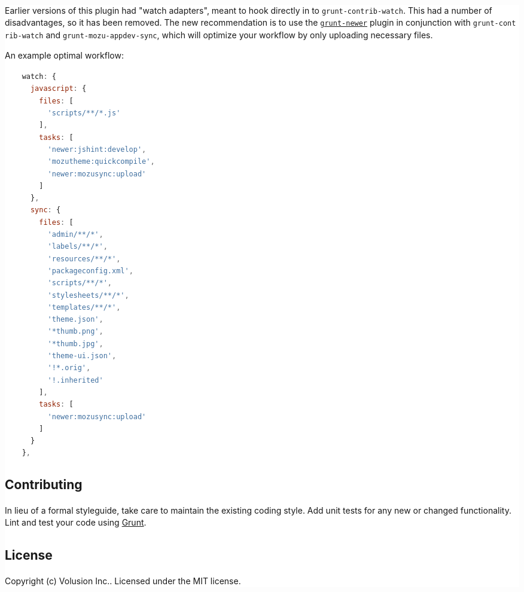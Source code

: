 Earlier versions of this plugin had "watch adapters", meant to hook directly in to `grunt-contrib-watch`. This had a number of disadvantages, so it has been removed. The new recommendation is to use the [`grunt-newer`](https://github.com/tschaub/grunt-newer) plugin in conjunction with `grunt-contrib-watch` and `grunt-mozu-appdev-sync`, which will optimize your workflow by only uploading necessary files.

An example optimal workflow:
```js
    watch: {
      javascript: {
        files: [
          'scripts/**/*.js'
        ],
        tasks: [
          'newer:jshint:develop',
          'mozutheme:quickcompile',
          'newer:mozusync:upload'
        ]
      },
      sync: {
        files: [
          'admin/**/*',
          'labels/**/*',
          'resources/**/*',
          'packageconfig.xml',
          'scripts/**/*',
          'stylesheets/**/*',
          'templates/**/*',
          'theme.json',
          '*thumb.png',
          '*thumb.jpg',
          'theme-ui.json',
          '!*.orig',
          '!.inherited'
        ],
        tasks: [
          'newer:mozusync:upload'
        ]
      }
    },
```

## Contributing
In lieu of a formal styleguide, take care to maintain the existing coding style. Add unit tests for any new or changed functionality. Lint and test your code using [Grunt](http://gruntjs.com/).

## License
Copyright (c) Volusion Inc.. Licensed under the MIT license.

[1]: https://www.npmjs.com/package/generator-mozu-theme "Mozu Yeoman Theme Generator"
[2]: https://www.npmjs.com/package/generator-mozu-app "Mozu Yeoman App Generator"
